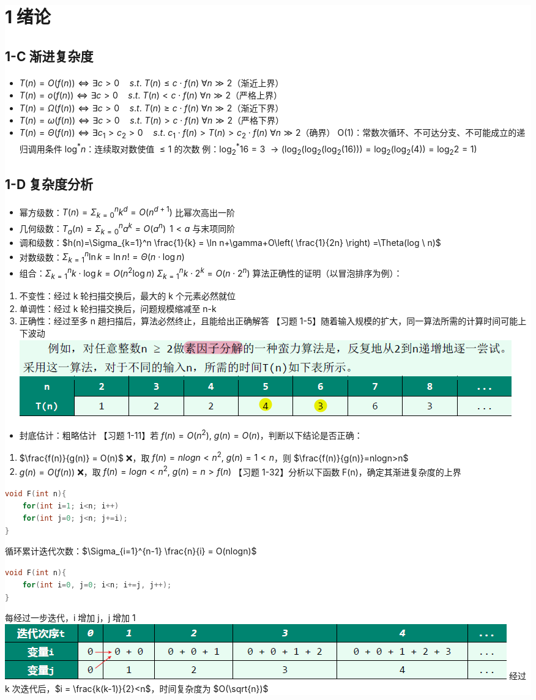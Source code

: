 # 1 绪论
## 1-C 渐进复杂度
- $T(n) = O(f(n)) \iff \exists c>0 \quad s.t. \ T(n)\leq c\cdot f(n) \ \forall n\gg 2$（渐近上界）
- $T(n) = o(f(n)) \iff \exists c>0 \quad s.t. \ T(n)< c\cdot f(n) \ \forall n\gg 2$（严格上界）
- $T(n) = \Omega(f(n)) \iff \exists c>0 \quad s.t. \ T(n)\geq c\cdot f(n) \ \forall n\gg 2$（渐近下界）
- $T(n) = \omega(f(n)) \iff \exists c>0 \quad s.t. \ T(n)>c\cdot f(n) \ \forall n\gg 2$（严格下界）
- $T(n) = \Theta(f(n)) \iff \exists c_{1}>c_{2}>0 \quad s.t. \ c_{1}\cdot f(n)>T(n)>c_{2}\cdot f(n) \ \forall n\gg 2$（确界）
O(1)：常数次循环、不可达分支、不可能成立的递归调用条件
$\log^{*}n$：连续取对数使值 $\leq 1$ 的次数
例：$\log_{2}^*16 = 3 \ \to (\log_{2}(\log_{2}(\log_{2}(16)))=\log_{2}(\log_{2}(4))=\log_{2}2=1)$
## 1-D 复杂度分析
- 幂方级数：$T(n)=\Sigma_{k=0}^n k^d=O(n^{d+1})$    比幂次高出一阶
- 几何级数：$T_{a}(n)=\Sigma_{k=0}^n a^k = O(a^n) \, \ 1<a$ 与末项同阶
- 调和级数：$h(n)=\Sigma_{k=1}^n \frac{1}{k} = \ln n+\gamma+O\left( \frac{1}{2n} \right) =\Theta(log \ n)$
- 对数级数：$\Sigma_{k=1}^n\ln k=\ln n! =\Theta(n\cdot \log n)$
- 组合：$\Sigma_{k=1}^nk\cdot \log k=O(n^2\log n)$
	  $\Sigma_{k=1}^nk\cdot 2^k=O(n\cdot 2^n)$
算法正确性的证明（以冒泡排序为例）：
1. 不变性：经过 k 轮扫描交换后，最大的 k 个元素必然就位
2. 单调性：经过 k 轮扫描交换后，问题规模缩减至 n-k
3. 正确性：经过至多 n 趟扫描后，算法必然终止，且能给出正确解答
【习题 1-5】随着输入规模的扩大，同一算法所需的计算时间可能上下波动
![](Images/Pasted%20image%2020241125151756.png)
- 封底估计：粗略估计
【习题 1-11】若 $f(n) = O(n^2),\ g(n)=O(n)$，判断以下结论是否正确：
1. $\frac{f(n)}{g(n)} = O(n)$
❌，取 $f(n) = nlogn<n^2,\ g(n)=1<n$，则 $\frac{f(n)}{g(n)}=nlogn>n$
2. $g(n)=O(f(n))$
❌，取 $f(n) = logn<n^2,\ g(n)=n>f(n)$
【习题 1-32】分析以下函数 F(n)，确定其渐进复杂度的上界
```c
void F(int n){
	for(int i=1; i<n; i++)
	for(int j=0; j<n; j+=i);
}
```
循环累计迭代次数：$\Sigma_{i=1}^{n-1} \frac{n}{i} = O(nlogn)$
```c
void F(int n){
	for(int i=0, j=0; i<n; i+=j, j++);
}
```
每经过一步迭代，i 增加 j，j 增加 1
![](Images/Pasted%20image%2020241125164657.png)
经过 k 次迭代后，$i = \frac{k(k-1)}{2}<n$，时间复杂度为 $O(\sqrt{n})$
```c
```